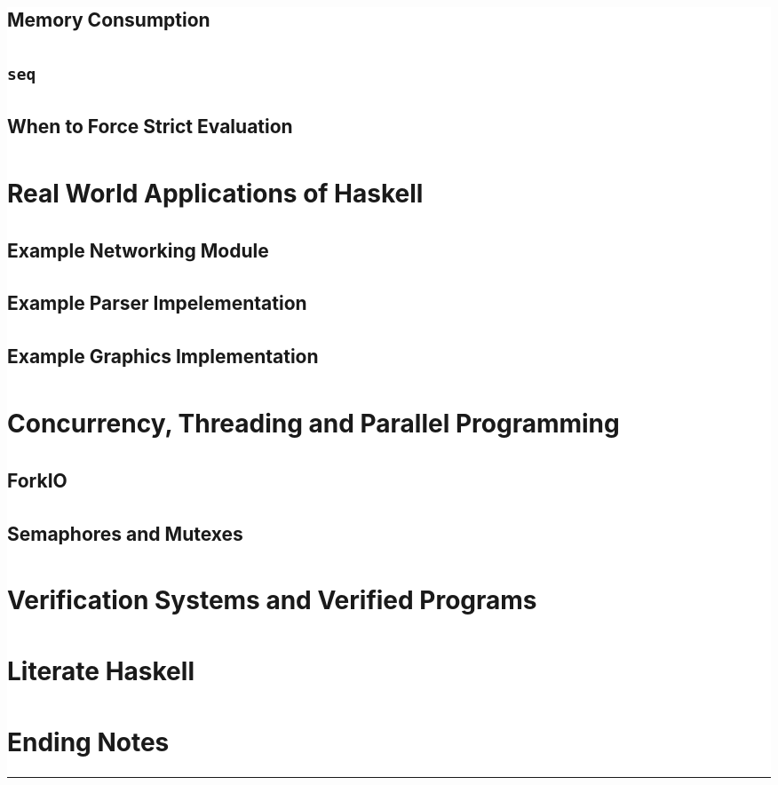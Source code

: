 ## Memory Consumption

## `seq`

## When to Force Strict Evaluation


# Real World Applications of Haskell

## Example Networking Module

## Example Parser Impelementation

## Example Graphics Implementation


# Concurrency, Threading and Parallel Programming

## ForkIO

## Semaphores and Mutexes


# Verification Systems and Verified Programs

# Literate Haskell

# Ending Notes

------------------------------------------------------------------------

[hsvideo]: https://www.youtube.com/playlist?list=PLe7Ei6viL6jGp1Rfu0dil1JH1SHk9bgDV
[learnyouahaskell]: https://learnyouahaskell.com/
[ghc]: https://www.haskell.org/ghc/
[ghci-startup]: https://downloads.haskell.org/ghc/latest/docs/html/users_guide/ghci.html#the-ghci-files 
[wiki-function]: https://en.wikipedia.org/wiki/Function_(mathematics)
[wiki-greedy]: https://en.wikipedia.org/wiki/Greedy_algorithm
[wiki-currying]: https://en.wikipedia.org/wiki/Currying
[wiki-static]: https://en.wikipedia.org/wiki/Type_system#STATIC
[wiki-anonfunc]: https://en.wikipedia.org/wiki/Anonymous_function
[wiki-purefunc]: https://en.wikipedia.org/wiki/Purely_functional_programming
[kowainik-naming]: https://kowainik.github.io/posts/naming-conventions
[haskell-lexical]: https://www.haskell.org/onlinereport/lexemes.html
[haskell-opprec]: https://www.haskell.org/onlinereport/decls.html#fixity
[haskell-types]: https://www.haskell.org/onlinereport/haskell2010/haskellch6.html

